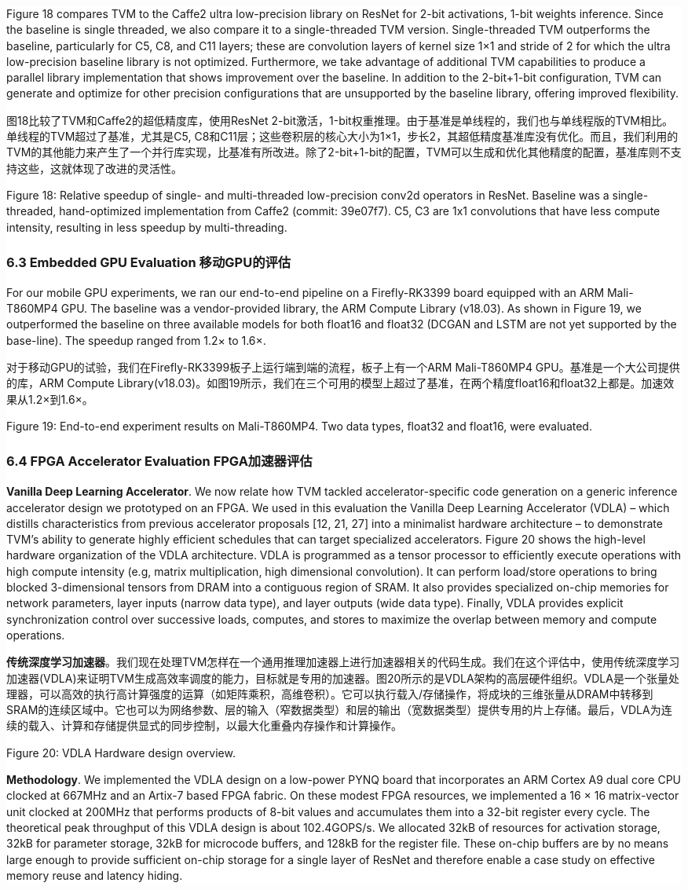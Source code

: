 Figure 18 compares TVM to the Caffe2 ultra low-precision library on ResNet for 2-bit activations, 1-bit weights inference. Since the baseline is single threaded, we also compare it to a single-threaded TVM version. Single-threaded TVM outperforms the baseline, particularly for C5, C8, and C11 layers; these are convolution layers of kernel size 1×1 and stride of 2 for which the ultra low-precision baseline library is not optimized. Furthermore, we take advantage of additional TVM capabilities to produce a parallel library implementation that shows improvement over the baseline. In addition to the 2-bit+1-bit configuration, TVM can generate and optimize for other precision configurations that are unsupported by the baseline library, offering improved flexibility.

图18比较了TVM和Caffe2的超低精度库，使用ResNet 2-bit激活，1-bit权重推理。由于基准是单线程的，我们也与单线程版的TVM相比。单线程的TVM超过了基准，尤其是C5, C8和C11层；这些卷积层的核心大小为1×1，步长2，其超低精度基准库没有优化。而且，我们利用的TVM的其他能力来产生了一个并行库实现，比基准有所改进。除了2-bit+1-bit的配置，TVM可以生成和优化其他精度的配置，基准库则不支持这些，这就体现了改进的灵活性。

Figure 18: Relative speedup of single- and multi-threaded low-precision conv2d operators in ResNet. Baseline was a single-threaded, hand-optimized implementation from Caffe2 (commit: 39e07f7). C5, C3 are 1x1 convolutions that have less compute intensity, resulting in less speedup by multi-threading.

### 6.3 Embedded GPU Evaluation 移动GPU的评估

For our mobile GPU experiments, we ran our end-to-end pipeline on a Firefly-RK3399 board equipped with an ARM Mali-T860MP4 GPU. The baseline was a vendor-provided library, the ARM Compute Library (v18.03). As shown in Figure 19, we outperformed the baseline on three available models for both float16 and float32 (DCGAN and LSTM are not yet supported by the base-line). The speedup ranged from 1.2× to 1.6×.

对于移动GPU的试验，我们在Firefly-RK3399板子上运行端到端的流程，板子上有一个ARM Mali-T860MP4 GPU。基准是一个大公司提供的库，ARM Compute Library(v18.03)。如图19所示，我们在三个可用的模型上超过了基准，在两个精度float16和float32上都是。加速效果从1.2×到1.6×。

Figure 19: End-to-end experiment results on Mali-T860MP4. Two data types, float32 and float16, were evaluated.

### 6.4 FPGA Accelerator Evaluation FPGA加速器评估

**Vanilla Deep Learning Accelerator**. We now relate how TVM tackled accelerator-specific code generation on a generic inference accelerator design we prototyped on an FPGA. We used in this evaluation the Vanilla Deep Learning Accelerator (VDLA) – which distills characteristics from previous accelerator proposals [12, 21, 27] into a minimalist hardware architecture – to demonstrate TVM’s ability to generate highly efficient schedules that can target specialized accelerators. Figure 20 shows the high-level hardware organization of the VDLA architecture. VDLA is programmed as a tensor processor to efficiently execute operations with high compute intensity (e.g, matrix multiplication, high dimensional convolution). It can perform load/store operations to bring blocked 3-dimensional tensors from DRAM into a contiguous region of SRAM. It also provides specialized on-chip memories for network parameters, layer inputs (narrow data type), and layer outputs (wide data type). Finally, VDLA provides explicit synchronization control over successive loads, computes, and stores to maximize the overlap between memory and compute operations.

**传统深度学习加速器**。我们现在处理TVM怎样在一个通用推理加速器上进行加速器相关的代码生成。我们在这个评估中，使用传统深度学习加速器(VDLA)来证明TVM生成高效率调度的能力，目标就是专用的加速器。图20所示的是VDLA架构的高层硬件组织。VDLA是一个张量处理器，可以高效的执行高计算强度的运算（如矩阵乘积，高维卷积）。它可以执行载入/存储操作，将成块的三维张量从DRAM中转移到SRAM的连续区域中。它也可以为网络参数、层的输入（窄数据类型）和层的输出（宽数据类型）提供专用的片上存储。最后，VDLA为连续的载入、计算和存储提供显式的同步控制，以最大化重叠内存操作和计算操作。

Figure 20: VDLA Hardware design overview.

**Methodology**. We implemented the VDLA design on a low-power PYNQ board that incorporates an ARM Cortex A9 dual core CPU clocked at 667MHz and an Artix-7 based FPGA fabric. On these modest FPGA resources, we implemented a 16 × 16 matrix-vector unit clocked at 200MHz that performs products of 8-bit values and accumulates them into a 32-bit register every cycle. The theoretical peak throughput of this VDLA design is about 102.4GOPS/s. We allocated 32kB of resources for activation storage, 32kB for parameter storage, 32kB for microcode buffers, and 128kB for the register file. These on-chip buffers are by no means large enough to provide sufficient on-chip storage for a single layer of ResNet and therefore enable a case study on effective memory reuse and latency hiding.
